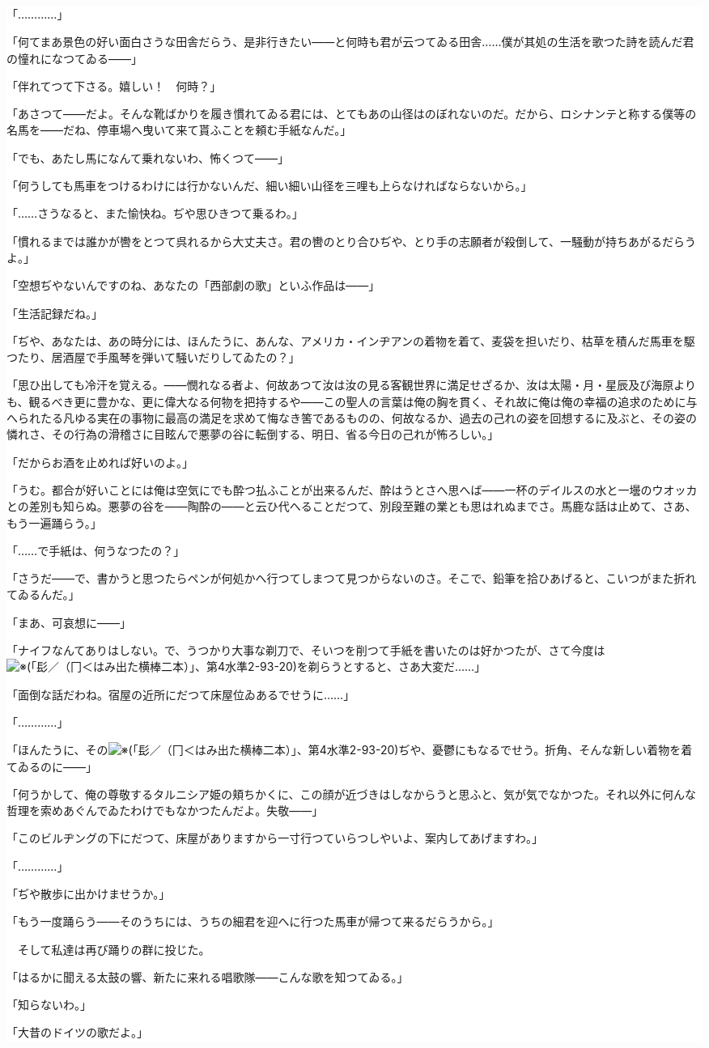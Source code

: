 「…………」

「何てまあ景色の好い面白さうな田舎だらう、是非行きたい――と何時も君が云つてゐる田舎……僕が其処の生活を歌つた詩を読んだ君の憧れになつてゐる――」

「伴れてつて下さる。嬉しい！　何時？」

「あさつて――だよ。そんな靴ばかりを履き慣れてゐる君には、とてもあの山径はのぼれないのだ。だから、ロシナンテと称する僕等の名馬を――だね、停車場へ曳いて来て貰ふことを頼む手紙なんだ。」

「でも、あたし馬になんて乗れないわ、怖くつて――」

「何うしても馬車をつけるわけには行かないんだ、細い細い山径を三哩も上らなければならないから。」

「……さうなると、また愉快ね。ぢや思ひきつて乗るわ。」

「慣れるまでは誰かが轡をとつて呉れるから大丈夫さ。君の轡のとり合ひぢや、とり手の志願者が殺倒して、一騒動が持ちあがるだらうよ。」

「空想ぢやないんですのね、あなたの「西部劇の歌」といふ作品は――」

「生活記録だね。」

「ぢや、あなたは、あの時分には、ほんたうに、あんな、アメリカ・インヂアンの着物を着て、麦袋を担いだり、枯草を積んだ馬車を駆つたり、居酒屋で手風琴を弾いて騒いだりしてゐたの？」

「思ひ出しても冷汗を覚える。――憫れなる者よ、何故あつて汝は汝の見る客観世界に満足せざるか、汝は太陽・月・星辰及び海原よりも、観るべき更に豊かな、更に偉大なる何物を把持するや――この聖人の言葉は俺の胸を貫く、それ故に俺は俺の幸福の追求のために与へられたる凡ゆる実在の事物に最高の満足を求めて悔なき筈であるものの、何故なるか、過去の己れの姿を回想するに及ぶと、その姿の憐れさ、その行為の滑稽さに目眩んで悪夢の谷に転倒する、明日、省る今日の己れが怖ろしい。」

「だからお酒を止めれば好いのよ。」

「うむ。都合が好いことには俺は空気にでも酔つ払ふことが出来るんだ、酔はうとさへ思へば――一杯のデイルスの水と一壜のウオッカとの差別も知らぬ。悪夢の谷を――陶酔の――と云ひ代へることだつて、別段至難の業とも思はれぬまでさ。馬鹿な話は止めて、さあ、もう一遍踊らう。」

「……で手紙は、何うなつたの？」

「さうだ――で、書かうと思つたらペンが何処かへ行つてしまつて見つからないのさ。そこで、鉛筆を拾ひあげると、こいつがまた折れてゐるんだ。」

「まあ、可哀想に――」

「ナイフなんてありはしない。で、うつかり大事な剃刀で、そいつを削つて手紙を書いたのは好かつたが、さて今度は![※(「髟／（冂＜はみ出た横棒二本）」、第4水準2-93-20)](https://www.aozora.gr.jp/cards/000183/files/../../../gaiji/2-93/2-93-20.png)を剃らうとすると、さあ大変だ……」

「面倒な話だわね。宿屋の近所にだつて床屋位ゐあるでせうに……」

「…………」

「ほんたうに、その![※(「髟／（冂＜はみ出た横棒二本）」、第4水準2-93-20)](https://www.aozora.gr.jp/cards/000183/files/../../../gaiji/2-93/2-93-20.png)ぢや、憂鬱にもなるでせう。折角、そんな新しい着物を着てゐるのに――」

「何うかして、俺の尊敬するタルニシア姫の頬ちかくに、この顔が近づきはしなからうと思ふと、気が気でなかつた。それ以外に何んな哲理を索めあぐんでゐたわけでもなかつたんだよ。失敬――」

「このビルヂングの下にだつて、床屋がありますから一寸行つていらつしやいよ、案内してあげますわ。」

「…………」

「ぢや散歩に出かけませうか。」

「もう一度踊らう――そのうちには、うちの細君を迎へに行つた馬車が帰つて来るだらうから。」

　そして私達は再び踊りの群に投じた。

「はるかに聞える太鼓の響、新たに来れる唱歌隊――こんな歌を知つてゐる。」

「知らないわ。」

「大昔のドイツの歌だよ。」
